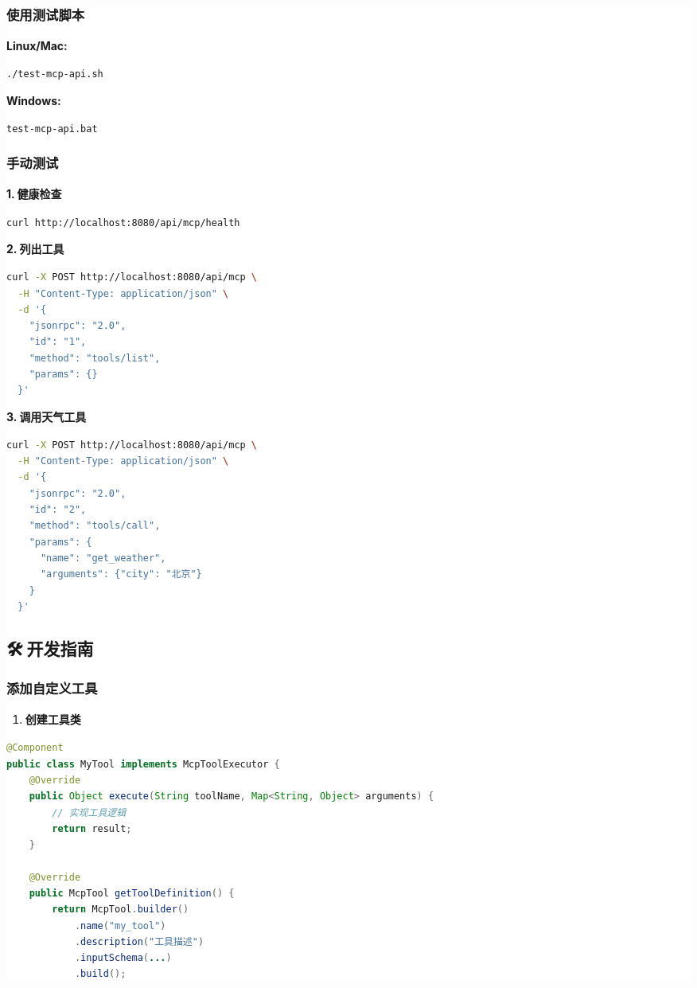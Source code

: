 ### 使用测试脚本

**Linux/Mac:**
```bash
./test-mcp-api.sh
```

**Windows:**
```bash
test-mcp-api.bat
```

### 手动测试

**1. 健康检查**
```bash
curl http://localhost:8080/api/mcp/health
```

**2. 列出工具**
```bash
curl -X POST http://localhost:8080/api/mcp \
  -H "Content-Type: application/json" \
  -d '{
    "jsonrpc": "2.0",
    "id": "1",
    "method": "tools/list",
    "params": {}
  }'
```

**3. 调用天气工具**
```bash
curl -X POST http://localhost:8080/api/mcp \
  -H "Content-Type: application/json" \
  -d '{
    "jsonrpc": "2.0",
    "id": "2",
    "method": "tools/call",
    "params": {
      "name": "get_weather",
      "arguments": {"city": "北京"}
    }
  }'
```

## 🛠️ 开发指南

### 添加自定义工具

1. **创建工具类**
```java
@Component
public class MyTool implements McpToolExecutor {
    @Override
    public Object execute(String toolName, Map<String, Object> arguments) {
        // 实现工具逻辑
        return result;
    }
    
    @Override
    public McpTool getToolDefinition() {
        return McpTool.builder()
            .name("my_tool")
            .description("工具描述")
            .inputSchema(...)
            .build();
```